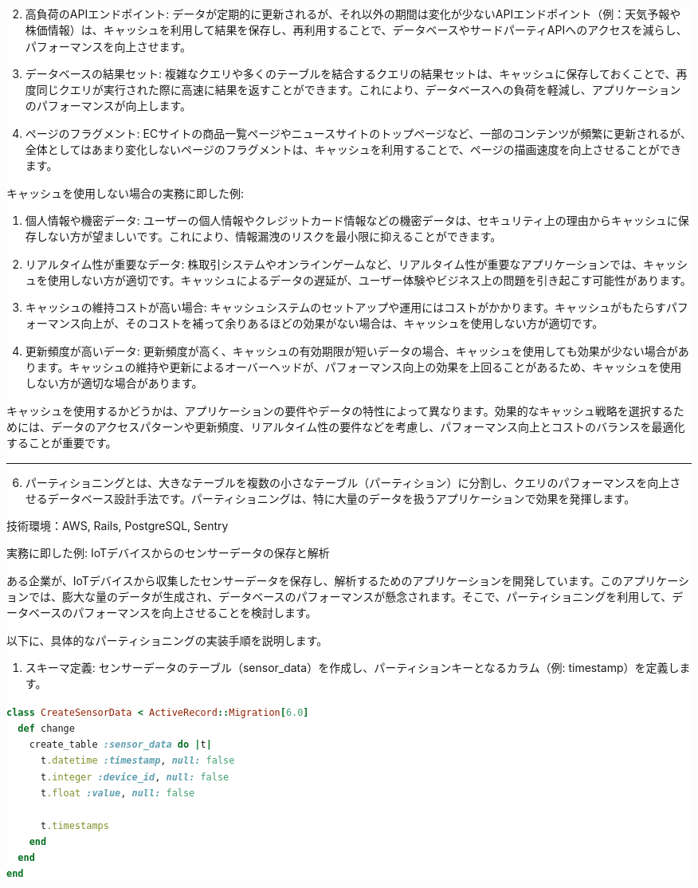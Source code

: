 2. 高負荷のAPIエンドポイント:
データが定期的に更新されるが、それ以外の期間は変化が少ないAPIエンドポイント（例：天気予報や株価情報）は、キャッシュを利用して結果を保存し、再利用することで、データベースやサードパーティAPIへのアクセスを減らし、パフォーマンスを向上させます。

3. データベースの結果セット:
複雑なクエリや多くのテーブルを結合するクエリの結果セットは、キャッシュに保存しておくことで、再度同じクエリが実行された際に高速に結果を返すことができます。これにより、データベースへの負荷を軽減し、アプリケーションのパフォーマンスが向上します。

4. ページのフラグメント:
ECサイトの商品一覧ページやニュースサイトのトップページなど、一部のコンテンツが頻繁に更新されるが、全体としてはあまり変化しないページのフラグメントは、キャッシュを利用することで、ページの描画速度を向上させることができます。

キャッシュを使用しない場合の実務に即した例:

1. 個人情報や機密データ:
ユーザーの個人情報やクレジットカード情報などの機密データは、セキュリティ上の理由からキャッシュに保存しない方が望ましいです。これにより、情報漏洩のリスクを最小限に抑えることができます。

2. リアルタイム性が重要なデータ:
株取引システムやオンラインゲームなど、リアルタイム性が重要なアプリケーションでは、キャッシュを使用しない方が適切です。キャッシュによるデータの遅延が、ユーザー体験やビジネス上の問題を引き起こす可能性があります。

3. キャッシュの維持コストが高い場合:
キャッシュシステムのセットアップや運用にはコストがかかります。キャッシュがもたらすパフォーマンス向上が、そのコストを補って余りあるほどの効果がない場合は、キャッシュを使用しない方が適切です。

4. 更新頻度が高いデータ:
更新頻度が高く、キャッシュの有効期限が短いデータの場合、キャッシュを使用しても効果が少ない場合があります。キャッシュの維持や更新によるオーバーヘッドが、パフォーマンス向上の効果を上回ることがあるため、キャッシュを使用しない方が適切な場合があります。

キャッシュを使用するかどうかは、アプリケーションの要件やデータの特性によって異なります。効果的なキャッシュ戦略を選択するためには、データのアクセスパターンや更新頻度、リアルタイム性の要件などを考慮し、パフォーマンス向上とコストのバランスを最適化することが重要です。

----

6. パーティショニングとは、大きなテーブルを複数の小さなテーブル（パーティション）に分割し、クエリのパフォーマンスを向上させるデータベース設計手法です。パーティショニングは、特に大量のデータを扱うアプリケーションで効果を発揮します。

技術環境：AWS, Rails, PostgreSQL, Sentry

実務に即した例: IoTデバイスからのセンサーデータの保存と解析

ある企業が、IoTデバイスから収集したセンサーデータを保存し、解析するためのアプリケーションを開発しています。このアプリケーションでは、膨大な量のデータが生成され、データベースのパフォーマンスが懸念されます。そこで、パーティショニングを利用して、データベースのパフォーマンスを向上させることを検討します。

以下に、具体的なパーティショニングの実装手順を説明します。

1. スキーマ定義:
センサーデータのテーブル（sensor_data）を作成し、パーティションキーとなるカラム（例: timestamp）を定義します。
```ruby
class CreateSensorData < ActiveRecord::Migration[6.0]
  def change
    create_table :sensor_data do |t|
      t.datetime :timestamp, null: false
      t.integer :device_id, null: false
      t.float :value, null: false

      t.timestamps
    end
  end
end
```
